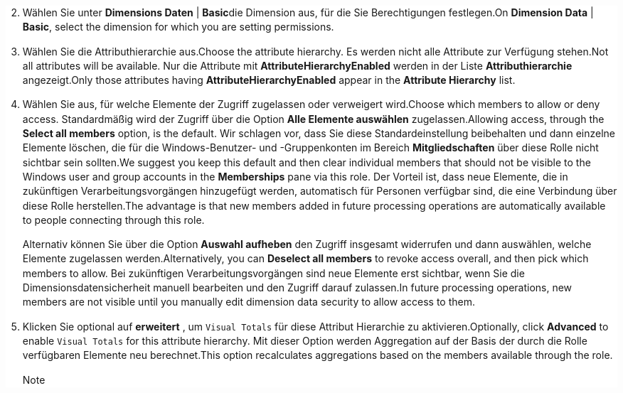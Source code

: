 2.  <span data-ttu-id="1b1bb-133">Wählen Sie unter **Dimensions Daten**  |  **Basic**die Dimension aus, für die Sie Berechtigungen festlegen.</span><span class="sxs-lookup"><span data-stu-id="1b1bb-133">On **Dimension Data** | **Basic**, select the dimension for which you are setting permissions.</span></span>  
  
3.  <span data-ttu-id="1b1bb-134">Wählen Sie die Attributhierarchie aus.</span><span class="sxs-lookup"><span data-stu-id="1b1bb-134">Choose the attribute hierarchy.</span></span> <span data-ttu-id="1b1bb-135">Es werden nicht alle Attribute zur Verfügung stehen.</span><span class="sxs-lookup"><span data-stu-id="1b1bb-135">Not all attributes will be available.</span></span> <span data-ttu-id="1b1bb-136">Nur die Attribute mit **AttributeHierarchyEnabled** werden in der Liste **Attributhierarchie** angezeigt.</span><span class="sxs-lookup"><span data-stu-id="1b1bb-136">Only those attributes having **AttributeHierarchyEnabled** appear in the **Attribute Hierarchy** list.</span></span>  
  
4.  <span data-ttu-id="1b1bb-137">Wählen Sie aus, für welche Elemente der Zugriff zugelassen oder verweigert wird.</span><span class="sxs-lookup"><span data-stu-id="1b1bb-137">Choose which members to allow or deny access.</span></span> <span data-ttu-id="1b1bb-138">Standardmäßig wird der Zugriff über die Option **Alle Elemente auswählen** zugelassen.</span><span class="sxs-lookup"><span data-stu-id="1b1bb-138">Allowing access, through the **Select all members** option, is the default.</span></span> <span data-ttu-id="1b1bb-139">Wir schlagen vor, dass Sie diese Standardeinstellung beibehalten und dann einzelne Elemente löschen, die für die Windows-Benutzer- und -Gruppenkonten im Bereich **Mitgliedschaften** über diese Rolle nicht sichtbar sein sollten.</span><span class="sxs-lookup"><span data-stu-id="1b1bb-139">We suggest you keep this default and then clear individual members that should not be visible to the Windows user and group accounts in the **Memberships** pane via this role.</span></span> <span data-ttu-id="1b1bb-140">Der Vorteil ist, dass neue Elemente, die in zukünftigen Verarbeitungsvorgängen hinzugefügt werden, automatisch für Personen verfügbar sind, die eine Verbindung über diese Rolle herstellen.</span><span class="sxs-lookup"><span data-stu-id="1b1bb-140">The advantage is that new members added in future processing operations are automatically available to people connecting through this role.</span></span>  
  
     <span data-ttu-id="1b1bb-141">Alternativ können Sie über die Option **Auswahl aufheben** den Zugriff insgesamt widerrufen und dann auswählen, welche Elemente zugelassen werden.</span><span class="sxs-lookup"><span data-stu-id="1b1bb-141">Alternatively, you can **Deselect all members** to revoke access overall, and then pick which members to allow.</span></span> <span data-ttu-id="1b1bb-142">Bei zukünftigen Verarbeitungsvorgängen sind neue Elemente erst sichtbar, wenn Sie die Dimensionsdatensicherheit manuell bearbeiten und den Zugriff darauf zulassen.</span><span class="sxs-lookup"><span data-stu-id="1b1bb-142">In future processing operations, new members are not visible until you manually edit dimension data security to allow access to them.</span></span>  
  
5.  <span data-ttu-id="1b1bb-143">Klicken Sie optional auf **erweitert** , um `Visual Totals` für diese Attribut Hierarchie zu aktivieren.</span><span class="sxs-lookup"><span data-stu-id="1b1bb-143">Optionally, click **Advanced** to enable `Visual Totals` for this attribute hierarchy.</span></span> <span data-ttu-id="1b1bb-144">Mit dieser Option werden Aggregation auf der Basis der durch die Rolle verfügbaren Elemente neu berechnet.</span><span class="sxs-lookup"><span data-stu-id="1b1bb-144">This option recalculates aggregations based on the members available through the role.</span></span>  
  
    > [!NOTE]  